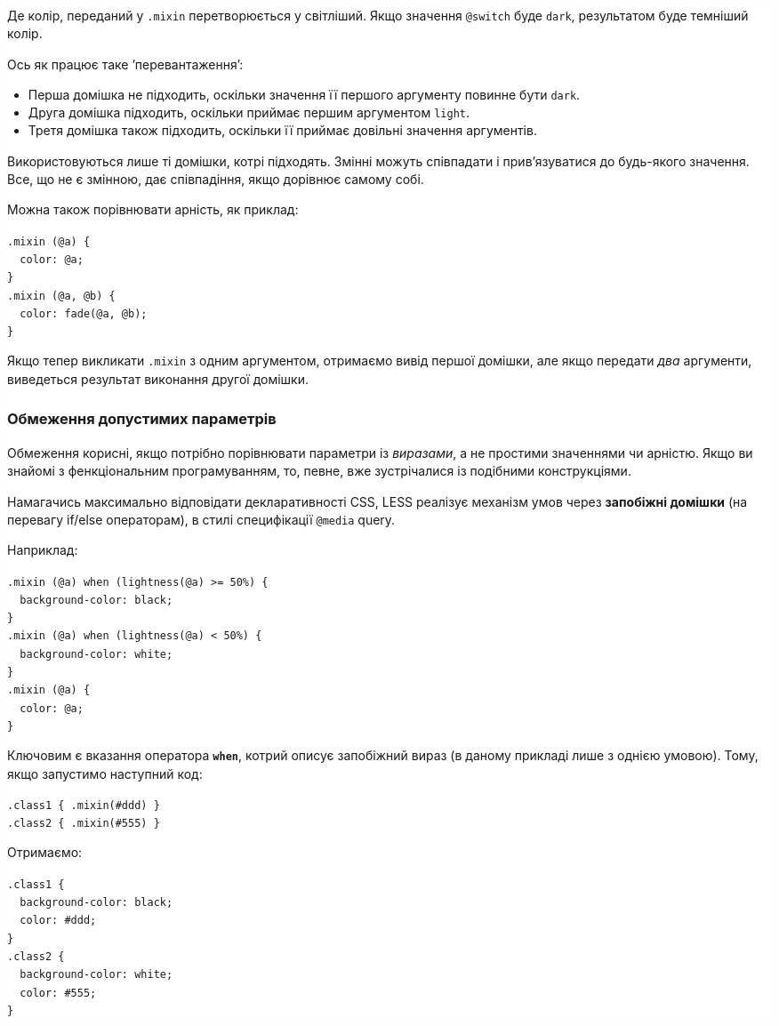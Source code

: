 Де колір, переданий у `.mixin` перетворюється у світліший. Якщо значення `@switch` буде `dark`,
результатом буде темніший колір.

Ось як працює таке ’перевантаження’:

- Перша домішка не підходить, оскільки значення її першого аргументу повинне бути `dark`.
- Друга домішка підходить, оскільки приймає першим аргументом `light`.
- Третя домішка також підходить, оскільки її приймає довільні значення аргументів.

Використовуються лише ті домішки, котрі підходять. Змінні можуть співпадати і 
прив’язуватися до будь-якого значення. Все, що не є змінною, дає співпадіння, якщо дорівнює самому собі.

Можна також порівнювати арність, як приклад:

    .mixin (@a) {
      color: @a;
    }
    .mixin (@a, @b) {
      color: fade(@a, @b);
    }

Якщо тепер викликати `.mixin` з одним аргументом, отримаємо вивід першої домішки,
але якщо передати *два* аргументи, виведеться результат виконання другої домішки.

### Обмеження допустимих параметрів

Обмеження корисні, якщо потрібно порівнювати параметри із *виразами*, а не 
простими значеннями чи арністю. Якщо ви знайомі з фенкціональним програмуванням, 
то, певне, вже зустрічалися із подібними конструкціями.

Намагачись максимально відповідати декларативності CSS, LESS реалізує механізм 
умов через **запобіжні домішки** (на перевагу if/else операторам),  в стилі 
специфікації `@media` query.

Наприклад:

    .mixin (@a) when (lightness(@a) >= 50%) {
      background-color: black;
    }
    .mixin (@a) when (lightness(@a) < 50%) {
      background-color: white;
    }
    .mixin (@a) {
      color: @a;
    }

Ключовим є вказання оператора **`when`**, котрий описує запобіжний вираз (в даному 
прикладі лише з однією умовою). Тому, якщо запустимо наступний код:

    .class1 { .mixin(#ddd) }
    .class2 { .mixin(#555) }


Отримаємо:

    .class1 {
      background-color: black;
      color: #ddd;
    }
    .class2 {
      background-color: white;
      color: #555;
    }
